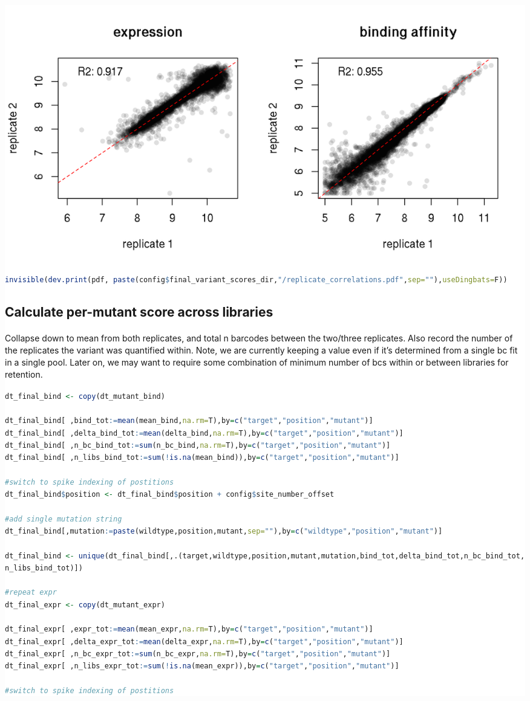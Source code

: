 <img src="collapse_scores_files/figure-gfm/plot_correlations-1.png" style="display: block; margin: auto;" />

``` r
invisible(dev.print(pdf, paste(config$final_variant_scores_dir,"/replicate_correlations.pdf",sep=""),useDingbats=F))
```

## Calculate per-mutant score across libraries

Collapse down to mean from both replicates, and total n barcodes between
the two/three replicates. Also record the number of the replicates the
variant was quantified within. Note, we are currently keeping a value
even if it’s determined from a single bc fit in a single pool. Later on,
we may want to require some combination of minimum number of bcs within
or between libraries for retention.

``` r
dt_final_bind <- copy(dt_mutant_bind)

dt_final_bind[ ,bind_tot:=mean(mean_bind,na.rm=T),by=c("target","position","mutant")]
dt_final_bind[ ,delta_bind_tot:=mean(delta_bind,na.rm=T),by=c("target","position","mutant")]
dt_final_bind[ ,n_bc_bind_tot:=sum(n_bc_bind,na.rm=T),by=c("target","position","mutant")]
dt_final_bind[ ,n_libs_bind_tot:=sum(!is.na(mean_bind)),by=c("target","position","mutant")]

#switch to spike indexing of postitions
dt_final_bind$position <- dt_final_bind$position + config$site_number_offset

#add single mutation string
dt_final_bind[,mutation:=paste(wildtype,position,mutant,sep=""),by=c("wildtype","position","mutant")]

dt_final_bind <- unique(dt_final_bind[,.(target,wildtype,position,mutant,mutation,bind_tot,delta_bind_tot,n_bc_bind_tot,n_libs_bind_tot)])

#repeat expr
dt_final_expr <- copy(dt_mutant_expr)

dt_final_expr[ ,expr_tot:=mean(mean_expr,na.rm=T),by=c("target","position","mutant")]
dt_final_expr[ ,delta_expr_tot:=mean(delta_expr,na.rm=T),by=c("target","position","mutant")]
dt_final_expr[ ,n_bc_expr_tot:=sum(n_bc_expr,na.rm=T),by=c("target","position","mutant")]
dt_final_expr[ ,n_libs_expr_tot:=sum(!is.na(mean_expr)),by=c("target","position","mutant")]

#switch to spike indexing of postitions
```